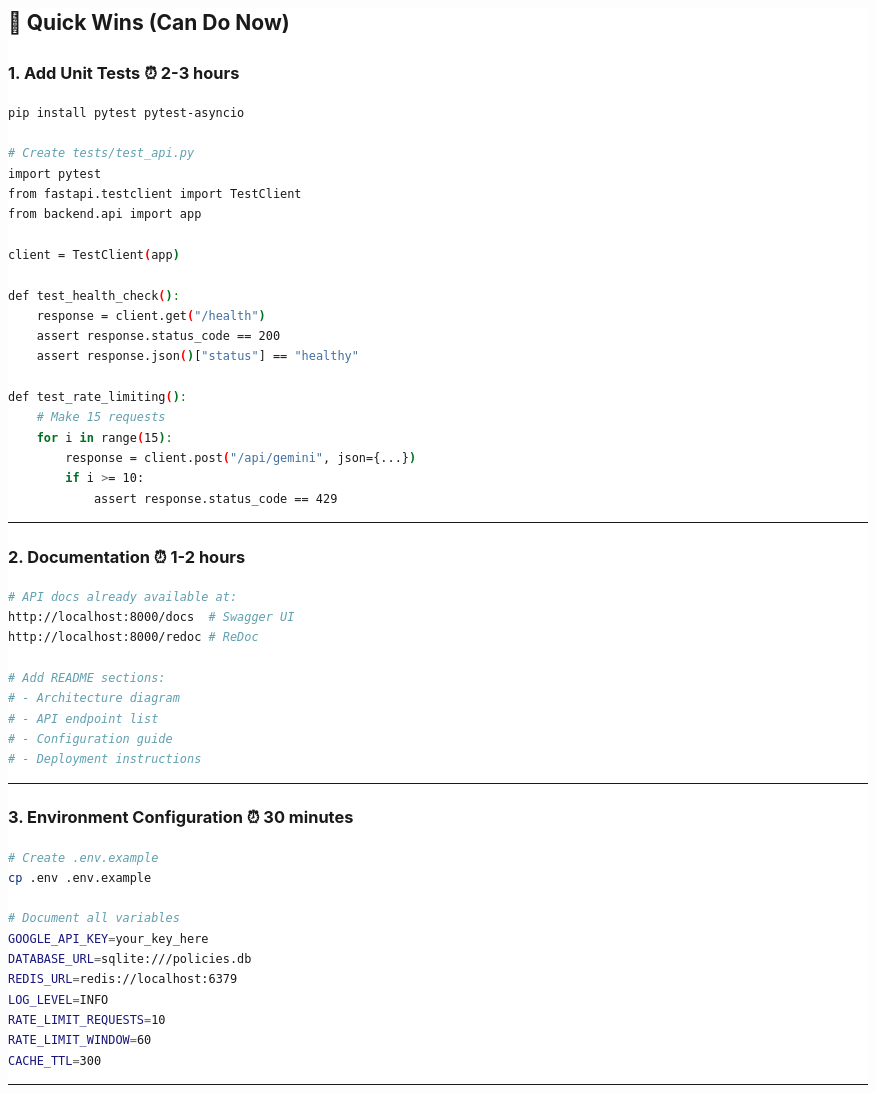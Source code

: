 
## 📝 Quick Wins (Can Do Now)

### 1. **Add Unit Tests** ⏰ 2-3 hours

```bash
pip install pytest pytest-asyncio

# Create tests/test_api.py
import pytest
from fastapi.testclient import TestClient
from backend.api import app

client = TestClient(app)

def test_health_check():
    response = client.get("/health")
    assert response.status_code == 200
    assert response.json()["status"] == "healthy"

def test_rate_limiting():
    # Make 15 requests
    for i in range(15):
        response = client.post("/api/gemini", json={...})
        if i >= 10:
            assert response.status_code == 429
```

---

### 2. **Documentation** ⏰ 1-2 hours

```bash
# API docs already available at:
http://localhost:8000/docs  # Swagger UI
http://localhost:8000/redoc # ReDoc

# Add README sections:
# - Architecture diagram
# - API endpoint list
# - Configuration guide
# - Deployment instructions
```

---

### 3. **Environment Configuration** ⏰ 30 minutes

```bash
# Create .env.example
cp .env .env.example

# Document all variables
GOOGLE_API_KEY=your_key_here
DATABASE_URL=sqlite:///policies.db
REDIS_URL=redis://localhost:6379
LOG_LEVEL=INFO
RATE_LIMIT_REQUESTS=10
RATE_LIMIT_WINDOW=60
CACHE_TTL=300
```

---